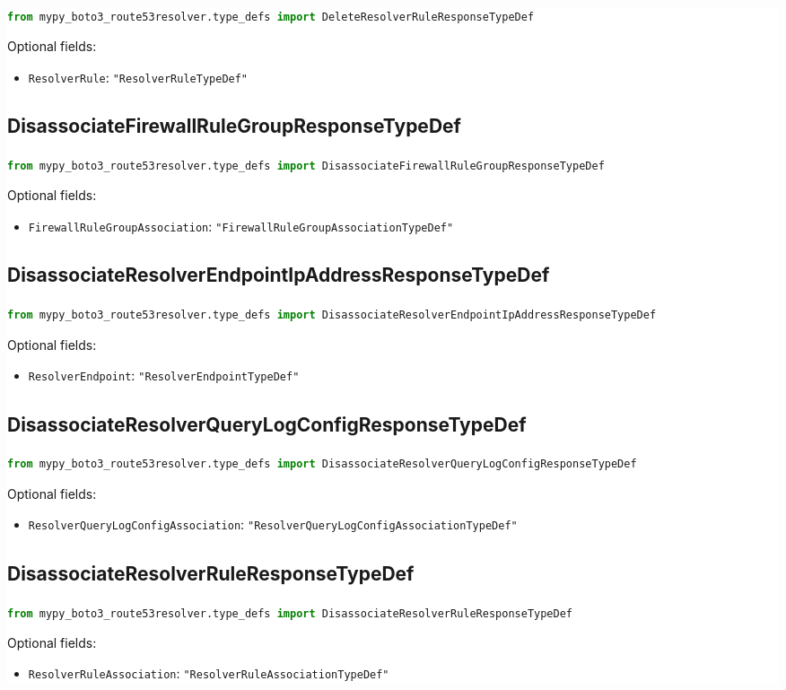 ```python
from mypy_boto3_route53resolver.type_defs import DeleteResolverRuleResponseTypeDef
```




Optional fields:
- `ResolverRule`: `"ResolverRuleTypeDef"`


## DisassociateFirewallRuleGroupResponseTypeDef

```python
from mypy_boto3_route53resolver.type_defs import DisassociateFirewallRuleGroupResponseTypeDef
```




Optional fields:
- `FirewallRuleGroupAssociation`: `"FirewallRuleGroupAssociationTypeDef"`


## DisassociateResolverEndpointIpAddressResponseTypeDef

```python
from mypy_boto3_route53resolver.type_defs import DisassociateResolverEndpointIpAddressResponseTypeDef
```




Optional fields:
- `ResolverEndpoint`: `"ResolverEndpointTypeDef"`


## DisassociateResolverQueryLogConfigResponseTypeDef

```python
from mypy_boto3_route53resolver.type_defs import DisassociateResolverQueryLogConfigResponseTypeDef
```




Optional fields:
- `ResolverQueryLogConfigAssociation`: `"ResolverQueryLogConfigAssociationTypeDef"`


## DisassociateResolverRuleResponseTypeDef

```python
from mypy_boto3_route53resolver.type_defs import DisassociateResolverRuleResponseTypeDef
```




Optional fields:
- `ResolverRuleAssociation`: `"ResolverRuleAssociationTypeDef"`

